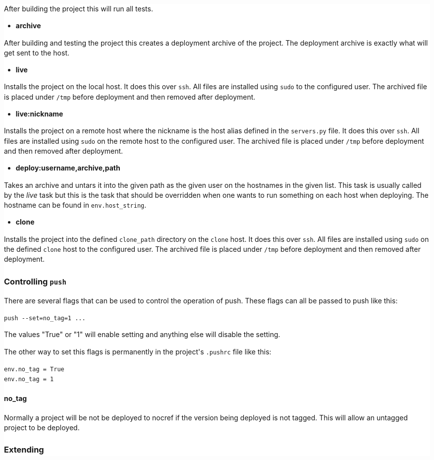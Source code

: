 After building the project this will run all tests.

* **archive**

After building and testing the project this creates a deployment archive of the
project. The deployment archive is exactly what will get sent to the host.

* **live**

Installs the project on the local host. It does this over `ssh`. All files are
installed using `sudo` to the configured user. The archived file is placed
under `/tmp` before deployment and then removed after deployment.

* **live:nickname**

Installs the project on a remote host where the nickname is the host alias
defined in the `servers.py` file. It does this over `ssh`. All files are
installed using `sudo` on the remote host to the configured user. The archived
file is placed under `/tmp` before deployment and then removed after
deployment.

* **deploy:username,archive,path**

Takes an archive and untars it into the given path as the given user on the
hostnames in the given list. This task is usually called by the *live* task but
this is the task that should be overridden when one wants to run something on
each host when deploying. The hostname can be found in `env.host_string`.

* **clone**

Installs the project into the defined `clone_path` directory on the `clone`
host. It does this over `ssh`. All files are installed using `sudo` on the
defined `clone` host to the configured user. The archived file is placed under
`/tmp` before deployment and then removed after deployment.


### Controlling `push`

There are several flags that can be used to control the operation of push.
These flags can all be passed to push like this:

    push --set=no_tag=1 ...

The values "True" or "1" will enable setting and anything else will disable the
setting.

The other way to set this flags is permanently in the project's `.pushrc` file
like this:

    env.no_tag = True
    env.no_tag = 1


#### no_tag

Normally a project will be not be deployed to nocref if the version being deployed is not tagged. This will allow an untagged project to be deployed.


### Extending
